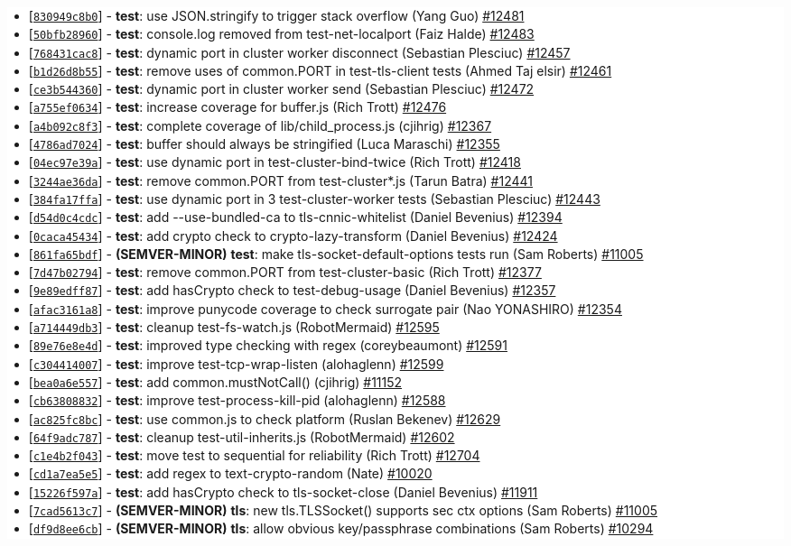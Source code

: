 * [[`830949c8b0`](https://github.com/omarjs/omar/commit/830949c8b0)] - **test**: use JSON.stringify to trigger stack overflow (Yang Guo) [#12481](https://github.com/omarjs/omar/pull/12481)
* [[`50bfb28960`](https://github.com/omarjs/omar/commit/50bfb28960)] - **test**: console.log removed from test-net-localport (Faiz Halde) [#12483](https://github.com/omarjs/omar/pull/12483)
* [[`768431cac8`](https://github.com/omarjs/omar/commit/768431cac8)] - **test**: dynamic port in cluster worker disconnect (Sebastian Plesciuc) [#12457](https://github.com/omarjs/omar/pull/12457)
* [[`b1d26d8b55`](https://github.com/omarjs/omar/commit/b1d26d8b55)] - **test**: remove uses of common.PORT in test-tls-client tests (Ahmed Taj elsir) [#12461](https://github.com/omarjs/omar/pull/12461)
* [[`ce3b544360`](https://github.com/omarjs/omar/commit/ce3b544360)] - **test**: dynamic port in cluster worker send (Sebastian Plesciuc) [#12472](https://github.com/omarjs/omar/pull/12472)
* [[`a755ef0634`](https://github.com/omarjs/omar/commit/a755ef0634)] - **test**: increase coverage for buffer.js (Rich Trott) [#12476](https://github.com/omarjs/omar/pull/12476)
* [[`a4b092c8f3`](https://github.com/omarjs/omar/commit/a4b092c8f3)] - **test**: complete coverage of lib/child_process.js (cjihrig) [#12367](https://github.com/omarjs/omar/pull/12367)
* [[`4786ad7024`](https://github.com/omarjs/omar/commit/4786ad7024)] - **test**: buffer should always be stringified (Luca Maraschi) [#12355](https://github.com/omarjs/omar/pull/12355)
* [[`04ec97e39a`](https://github.com/omarjs/omar/commit/04ec97e39a)] - **test**: use dynamic port in test-cluster-bind-twice (Rich Trott) [#12418](https://github.com/omarjs/omar/pull/12418)
* [[`3244ae36da`](https://github.com/omarjs/omar/commit/3244ae36da)] - **test**: remove common.PORT from test-cluster*.js (Tarun Batra) [#12441](https://github.com/omarjs/omar/pull/12441)
* [[`384fa17ffa`](https://github.com/omarjs/omar/commit/384fa17ffa)] - **test**: use dynamic port in 3 test-cluster-worker tests (Sebastian Plesciuc) [#12443](https://github.com/omarjs/omar/pull/12443)
* [[`d54d0c4cdc`](https://github.com/omarjs/omar/commit/d54d0c4cdc)] - **test**: add --use-bundled-ca to tls-cnnic-whitelist (Daniel Bevenius) [#12394](https://github.com/omarjs/omar/pull/12394)
* [[`0caca45434`](https://github.com/omarjs/omar/commit/0caca45434)] - **test**: add crypto check to crypto-lazy-transform (Daniel Bevenius) [#12424](https://github.com/omarjs/omar/pull/12424)
* [[`861fa65bdf`](https://github.com/omarjs/omar/commit/861fa65bdf)] - **(SEMVER-MINOR)** **test**: make tls-socket-default-options tests run (Sam Roberts) [#11005](https://github.com/omarjs/omar/pull/11005)
* [[`7d47b02794`](https://github.com/omarjs/omar/commit/7d47b02794)] - **test**: remove common.PORT from test-cluster-basic (Rich Trott) [#12377](https://github.com/omarjs/omar/pull/12377)
* [[`9e89edff87`](https://github.com/omarjs/omar/commit/9e89edff87)] - **test**: add hasCrypto check to test-debug-usage (Daniel Bevenius) [#12357](https://github.com/omarjs/omar/pull/12357)
* [[`afac3161a8`](https://github.com/omarjs/omar/commit/afac3161a8)] - **test**: improve punycode coverage to check surrogate pair (Nao YONASHIRO) [#12354](https://github.com/omarjs/omar/pull/12354)
* [[`a714449db3`](https://github.com/omarjs/omar/commit/a714449db3)] - **test**: cleanup test-fs-watch.js (RobotMermaid) [#12595](https://github.com/omarjs/omar/pull/12595)
* [[`89e76e8e4d`](https://github.com/omarjs/omar/commit/89e76e8e4d)] - **test**: improved type checking with regex (coreybeaumont) [#12591](https://github.com/omarjs/omar/pull/12591)
* [[`c304414007`](https://github.com/omarjs/omar/commit/c304414007)] - **test**: improve test-tcp-wrap-listen (alohaglenn) [#12599](https://github.com/omarjs/omar/pull/12599)
* [[`bea0a6e557`](https://github.com/omarjs/omar/commit/bea0a6e557)] - **test**: add common.mustNotCall() (cjihrig) [#11152](https://github.com/omarjs/omar/pull/11152)
* [[`cb63808832`](https://github.com/omarjs/omar/commit/cb63808832)] - **test**: improve test-process-kill-pid (alohaglenn) [#12588](https://github.com/omarjs/omar/pull/12588)
* [[`ac825fc8bc`](https://github.com/omarjs/omar/commit/ac825fc8bc)] - **test**: use common.js to check platform (Ruslan Bekenev) [#12629](https://github.com/omarjs/omar/pull/12629)
* [[`64f9adc787`](https://github.com/omarjs/omar/commit/64f9adc787)] - **test**: cleanup test-util-inherits.js (RobotMermaid) [#12602](https://github.com/omarjs/omar/pull/12602)
* [[`c1e4b2f043`](https://github.com/omarjs/omar/commit/c1e4b2f043)] - **test**: move test to sequential for reliability (Rich Trott) [#12704](https://github.com/omarjs/omar/pull/12704)
* [[`cd1a7ea5e5`](https://github.com/omarjs/omar/commit/cd1a7ea5e5)] - **test**: add regex to text-crypto-random (Nate) [#10020](https://github.com/omarjs/omar/pull/10020)
* [[`15226f597a`](https://github.com/omarjs/omar/commit/15226f597a)] - **test**: add hasCrypto check to tls-socket-close (Daniel Bevenius) [#11911](https://github.com/omarjs/omar/pull/11911)
* [[`7cad5613c7`](https://github.com/omarjs/omar/commit/7cad5613c7)] - **(SEMVER-MINOR)** **tls**: new tls.TLSSocket() supports sec ctx options (Sam Roberts) [#11005](https://github.com/omarjs/omar/pull/11005)
* [[`df9d8ee6cb`](https://github.com/omarjs/omar/commit/df9d8ee6cb)] - **(SEMVER-MINOR)** **tls**: allow obvious key/passphrase combinations (Sam Roberts) [#10294](https://github.com/omarjs/omar/pull/10294)